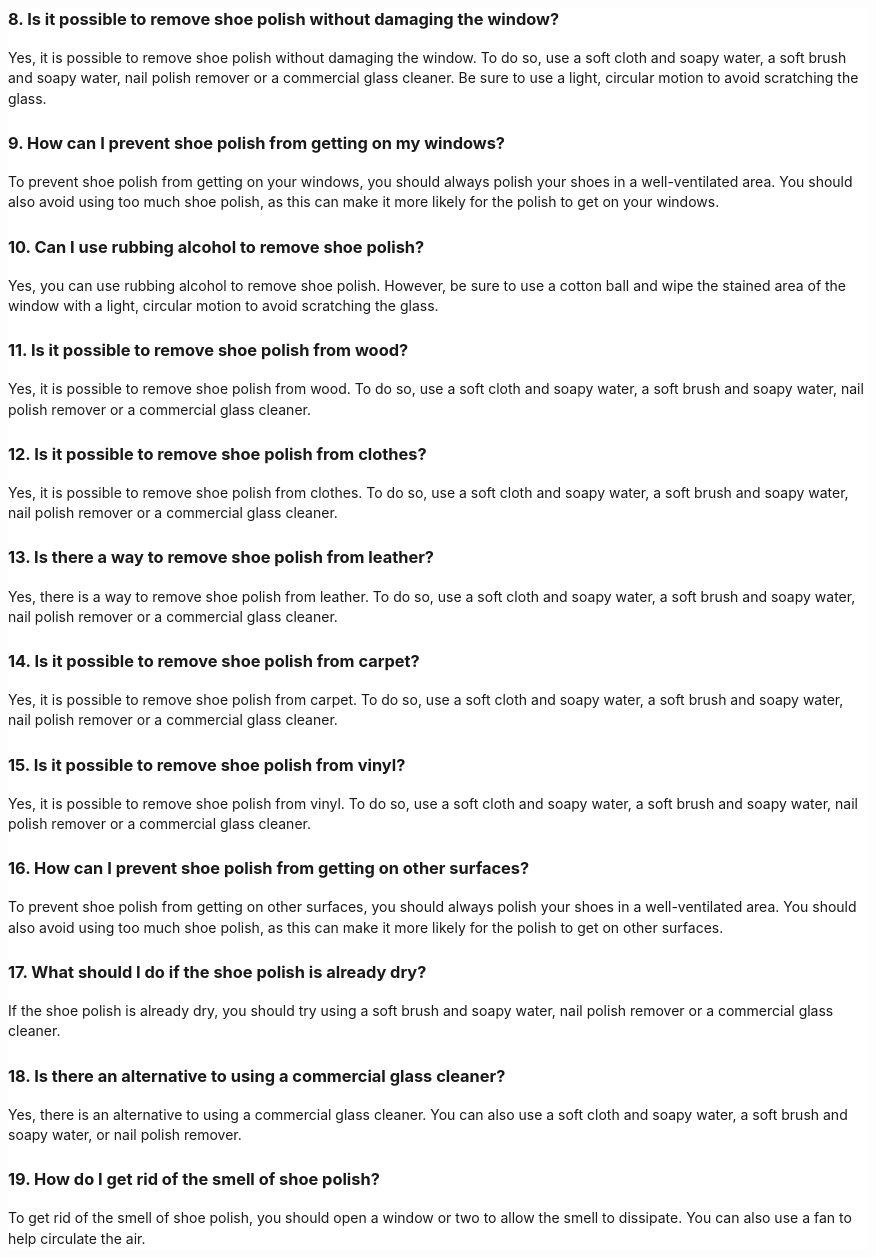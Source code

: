 <h3>8. Is it possible to remove shoe polish without damaging the window?</h3>

Yes, it is possible to remove shoe polish without damaging the window. To do so, use a soft cloth and soapy water, a soft brush and soapy water, nail polish remover or a commercial glass cleaner. Be sure to use a light, circular motion to avoid scratching the glass.

<h3>9. How can I prevent shoe polish from getting on my windows?</h3>

To prevent shoe polish from getting on your windows, you should always polish your shoes in a well-ventilated area. You should also avoid using too much shoe polish, as this can make it more likely for the polish to get on your windows.

<h3>10. Can I use rubbing alcohol to remove shoe polish?</h3>

Yes, you can use rubbing alcohol to remove shoe polish. However, be sure to use a cotton ball and wipe the stained area of the window with a light, circular motion to avoid scratching the glass.

<h3>11. Is it possible to remove shoe polish from wood?</h3>

Yes, it is possible to remove shoe polish from wood. To do so, use a soft cloth and soapy water, a soft brush and soapy water, nail polish remover or a commercial glass cleaner.

<h3>12. Is it possible to remove shoe polish from clothes?</h3>

Yes, it is possible to remove shoe polish from clothes. To do so, use a soft cloth and soapy water, a soft brush and soapy water, nail polish remover or a commercial glass cleaner.

<h3>13. Is there a way to remove shoe polish from leather?</h3>

Yes, there is a way to remove shoe polish from leather. To do so, use a soft cloth and soapy water, a soft brush and soapy water, nail polish remover or a commercial glass cleaner.

<h3>14. Is it possible to remove shoe polish from carpet?</h3>

Yes, it is possible to remove shoe polish from carpet. To do so, use a soft cloth and soapy water, a soft brush and soapy water, nail polish remover or a commercial glass cleaner.

<h3>15. Is it possible to remove shoe polish from vinyl?</h3>

Yes, it is possible to remove shoe polish from vinyl. To do so, use a soft cloth and soapy water, a soft brush and soapy water, nail polish remover or a commercial glass cleaner.

<h3>16. How can I prevent shoe polish from getting on other surfaces?</h3>

To prevent shoe polish from getting on other surfaces, you should always polish your shoes in a well-ventilated area. You should also avoid using too much shoe polish, as this can make it more likely for the polish to get on other surfaces.

<h3>17. What should I do if the shoe polish is already dry?</h3>

If the shoe polish is already dry, you should try using a soft brush and soapy water, nail polish remover or a commercial glass cleaner.

<h3>18. Is there an alternative to using a commercial glass cleaner?</h3>

Yes, there is an alternative to using a commercial glass cleaner. You can also use a soft cloth and soapy water, a soft brush and soapy water, or nail polish remover.

<h3>19. How do I get rid of the smell of shoe polish?</h3>

To get rid of the smell of shoe polish, you should open a window or two to allow the smell to dissipate. You can also use a fan to help circulate the air.
